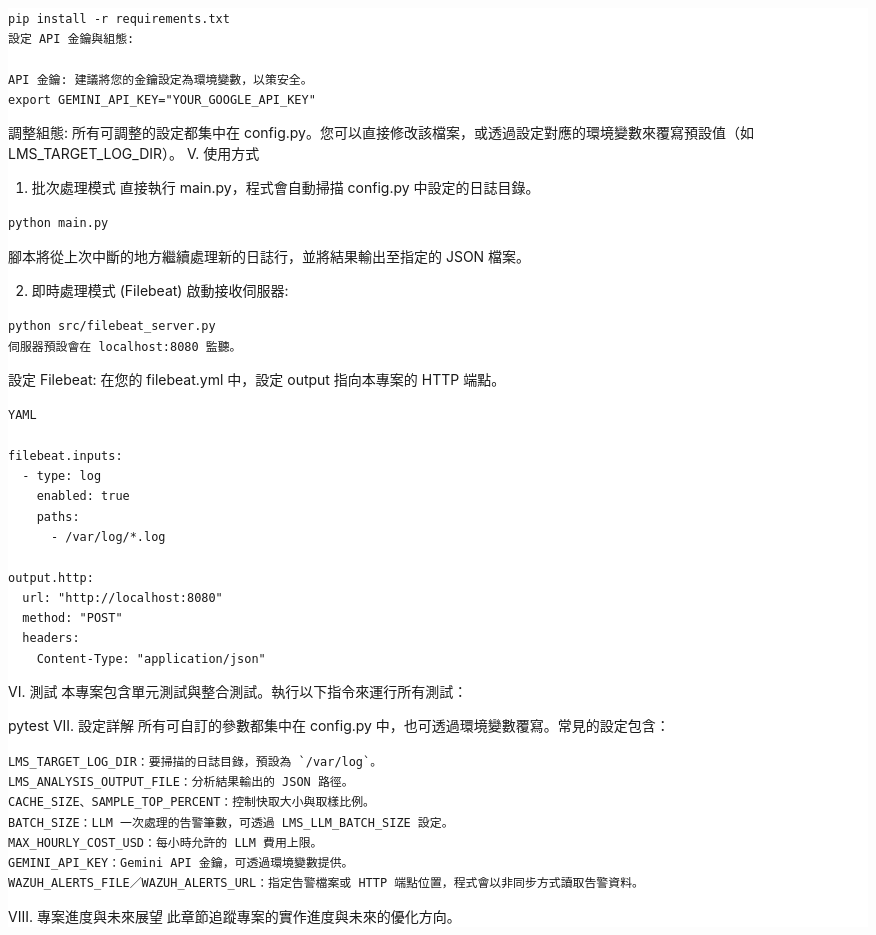 ```
pip install -r requirements.txt
設定 API 金鑰與組態:

API 金鑰: 建議將您的金鑰設定為環境變數，以策安全。
export GEMINI_API_KEY="YOUR_GOOGLE_API_KEY"
```
調整組態: 所有可調整的設定都集中在 config.py。您可以直接修改該檔案，或透過設定對應的環境變數來覆寫預設值（如 LMS_TARGET_LOG_DIR）。
V. 使用方式
1. 批次處理模式
直接執行 main.py，程式會自動掃描 config.py 中設定的日誌目錄。
```
python main.py
```
腳本將從上次中斷的地方繼續處理新的日誌行，並將結果輸出至指定的 JSON 檔案。

2. 即時處理模式 (Filebeat)
啟動接收伺服器:
```
python src/filebeat_server.py
伺服器預設會在 localhost:8080 監聽。
```

設定 Filebeat:
在您的 filebeat.yml 中，設定 output 指向本專案的 HTTP 端點。
```
YAML

filebeat.inputs:
  - type: log
    enabled: true
    paths:
      - /var/log/*.log

output.http:
  url: "http://localhost:8080"
  method: "POST"
  headers:
    Content-Type: "application/json"
```
VI. 測試
本專案包含單元測試與整合測試。執行以下指令來運行所有測試：

pytest
VII. 設定詳解
所有可自訂的參數都集中在 config.py 中，也可透過環境變數覆寫。常見的設定包含：
```
LMS_TARGET_LOG_DIR：要掃描的日誌目錄，預設為 `/var/log`。
LMS_ANALYSIS_OUTPUT_FILE：分析結果輸出的 JSON 路徑。
CACHE_SIZE、SAMPLE_TOP_PERCENT：控制快取大小與取樣比例。
BATCH_SIZE：LLM 一次處理的告警筆數，可透過 LMS_LLM_BATCH_SIZE 設定。
MAX_HOURLY_COST_USD：每小時允許的 LLM 費用上限。
GEMINI_API_KEY：Gemini API 金鑰，可透過環境變數提供。
WAZUH_ALERTS_FILE／WAZUH_ALERTS_URL：指定告警檔案或 HTTP 端點位置，程式會以非同步方式讀取告警資料。
```
VIII. 專案進度與未來展望
此章節追蹤專案的實作進度與未來的優化方向。
